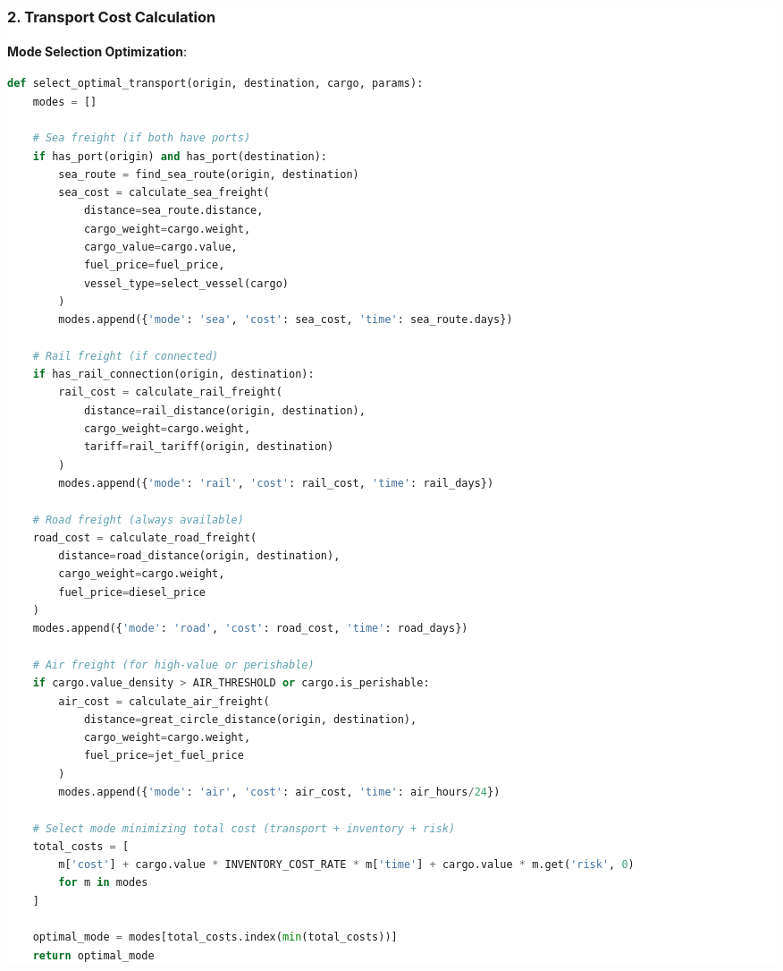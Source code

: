 ### 2. Transport Cost Calculation

**Mode Selection Optimization**:
```python
def select_optimal_transport(origin, destination, cargo, params):
    modes = []

    # Sea freight (if both have ports)
    if has_port(origin) and has_port(destination):
        sea_route = find_sea_route(origin, destination)
        sea_cost = calculate_sea_freight(
            distance=sea_route.distance,
            cargo_weight=cargo.weight,
            cargo_value=cargo.value,
            fuel_price=fuel_price,
            vessel_type=select_vessel(cargo)
        )
        modes.append({'mode': 'sea', 'cost': sea_cost, 'time': sea_route.days})

    # Rail freight (if connected)
    if has_rail_connection(origin, destination):
        rail_cost = calculate_rail_freight(
            distance=rail_distance(origin, destination),
            cargo_weight=cargo.weight,
            tariff=rail_tariff(origin, destination)
        )
        modes.append({'mode': 'rail', 'cost': rail_cost, 'time': rail_days})

    # Road freight (always available)
    road_cost = calculate_road_freight(
        distance=road_distance(origin, destination),
        cargo_weight=cargo.weight,
        fuel_price=diesel_price
    )
    modes.append({'mode': 'road', 'cost': road_cost, 'time': road_days})

    # Air freight (for high-value or perishable)
    if cargo.value_density > AIR_THRESHOLD or cargo.is_perishable:
        air_cost = calculate_air_freight(
            distance=great_circle_distance(origin, destination),
            cargo_weight=cargo.weight,
            fuel_price=jet_fuel_price
        )
        modes.append({'mode': 'air', 'cost': air_cost, 'time': air_hours/24})

    # Select mode minimizing total cost (transport + inventory + risk)
    total_costs = [
        m['cost'] + cargo.value * INVENTORY_COST_RATE * m['time'] + cargo.value * m.get('risk', 0)
        for m in modes
    ]

    optimal_mode = modes[total_costs.index(min(total_costs))]
    return optimal_mode
```
